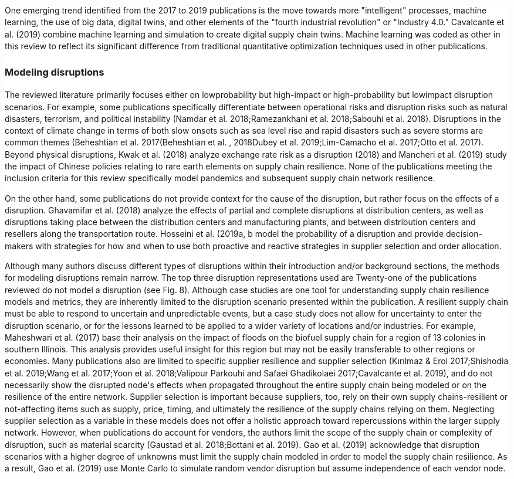 One emerging trend identified from the 2017 to 2019 publications is the move towards more "intelligent" processes, machine learning, the use of big data, digital twins, and other elements of the "fourth industrial revolution" or "Industry 4.0." Cavalcante et al. (2019) combine machine learning and simulation to create digital supply chain twins. Machine learning was coded as other in this review to reflect its significant difference from traditional quantitative optimization techniques used in other publications.


### Modeling disruptions

The reviewed literature primarily focuses either on lowprobability but high-impact or high-probability but lowimpact disruption scenarios. For example, some publications specifically differentiate between operational risks and disruption risks such as natural disasters, terrorism, and political instability (Namdar et al. 2018;Ramezankhani et al. 2018;Sabouhi et al. 2018). Disruptions in the context of climate change in terms of both slow onsets such as sea level rise and rapid disasters such as severe storms are common themes (Beheshtian et al. 2017(Beheshtian et al. , 2018Dubey et al. 2019;Lim-Camacho et al. 2017;Otto et al. 2017). Beyond physical disruptions, Kwak et al. (2018) analyze exchange rate risk as a disruption (2018) and Mancheri et al. (2019) study the impact of Chinese policies relating to rare earth elements on supply chain resilience. None of the publications meeting the inclusion criteria for this review specifically model pandemics and subsequent supply chain network resilience.

On the other hand, some publications do not provide context for the cause of the disruption, but rather focus on the effects of a disruption. Ghavamifar et al. (2018) analyze the effects of partial and complete disruptions at distribution centers, as well as disruptions taking place between the distribution centers and manufacturing plants, and between distribution centers and resellers along the transportation route. Hosseini et al. (2019a, b model the probability of a disruption and provide decision-makers with strategies for how and when to use both proactive and reactive strategies in supplier selection and order allocation.

Although many authors discuss different types of disruptions within their introduction and/or background sections, the methods for modeling disruptions remain narrow. The top three disruption representations used are Twenty-one of the publications reviewed do not model a disruption (see Fig. 8). Although case studies are one tool for understanding supply chain resilience models and metrics, they are inherently limited to the disruption scenario presented within the publication. A resilient supply chain must be able to respond to uncertain and unpredictable events, but a case study does not allow for uncertainty to enter the disruption scenario, or for the lessons learned to be applied to a wider variety of locations and/or industries. For example, Maheshwari et al. (2017) base their analysis on the impact of floods on the biofuel supply chain for a region of 13 colonies in southern Illinois. This analysis provides useful insight for this region but may not be easily transferable to other regions or economies. Many publications also are limited to specific supplier resilience and supplier selection (Kırılmaz & Erol 2017;Shishodia et al. 2019;Wang et al. 2017;Yoon et al. 2018;Valipour Parkouhi and Safaei Ghadikolaei 2017;Cavalcante et al. 2019), and do not necessarily show the disrupted node's effects when propagated throughout the entire supply chain being modeled or on the resilience of the entire network. Supplier selection is important because suppliers, too, rely on their own supply chains-resilient or not-affecting items such as supply, price, timing, and ultimately the resilience of the supply chains relying on them. Neglecting supplier selection as a variable in these models does not offer a holistic approach toward repercussions within the larger supply network. However, when publications do account for vendors, the authors limit the scope of the supply chain or complexity of disruption, such as material scarcity (Gaustad et al. 2018;Bottani et al. 2019). Gao et al. (2019) acknowledge that disruption scenarios with a higher degree of unknowns must limit the supply chain modeled in order to model the supply chain resilience. As a result, Gao et al. (2019) use Monte Carlo to simulate random vendor disruption but assume independence of each vendor node.
